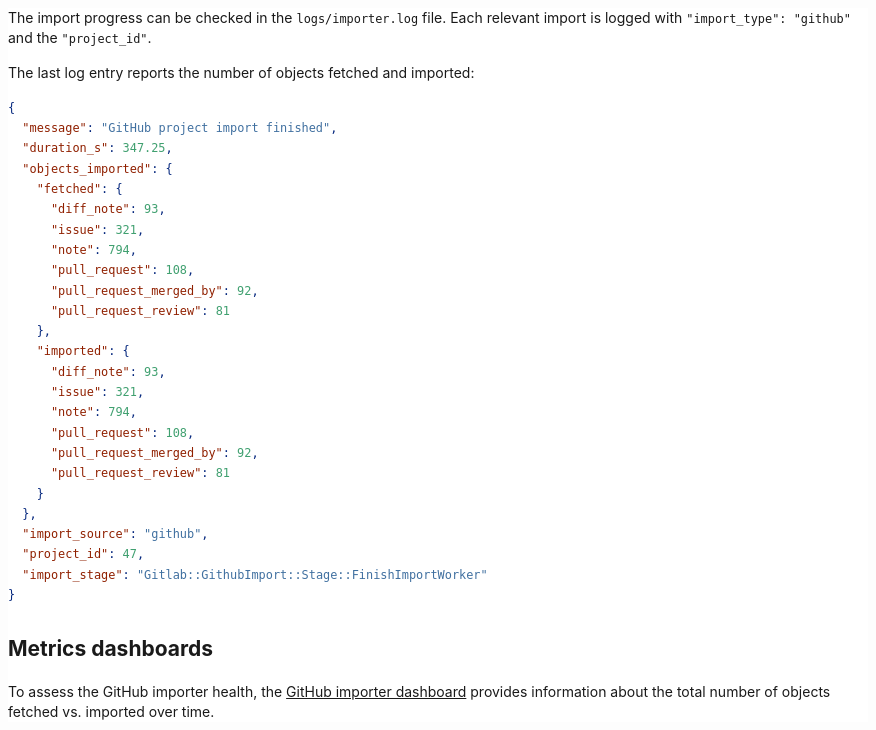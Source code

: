 The import progress can be checked in the `logs/importer.log` file. Each relevant import is logged
with `"import_type": "github"` and the `"project_id"`.

The last log entry reports the number of objects fetched and imported:

```json
{
  "message": "GitHub project import finished",
  "duration_s": 347.25,
  "objects_imported": {
    "fetched": {
      "diff_note": 93,
      "issue": 321,
      "note": 794,
      "pull_request": 108,
      "pull_request_merged_by": 92,
      "pull_request_review": 81
    },
    "imported": {
      "diff_note": 93,
      "issue": 321,
      "note": 794,
      "pull_request": 108,
      "pull_request_merged_by": 92,
      "pull_request_review": 81
    }
  },
  "import_source": "github",
  "project_id": 47,
  "import_stage": "Gitlab::GithubImport::Stage::FinishImportWorker"
}
```

## Metrics dashboards

To assess the GitHub importer health, the [GitHub importer dashboard](https://dashboards.gitlab.net/d/importers-github-importer/importers-github-importer)
provides information about the total number of objects fetched vs. imported over time.
